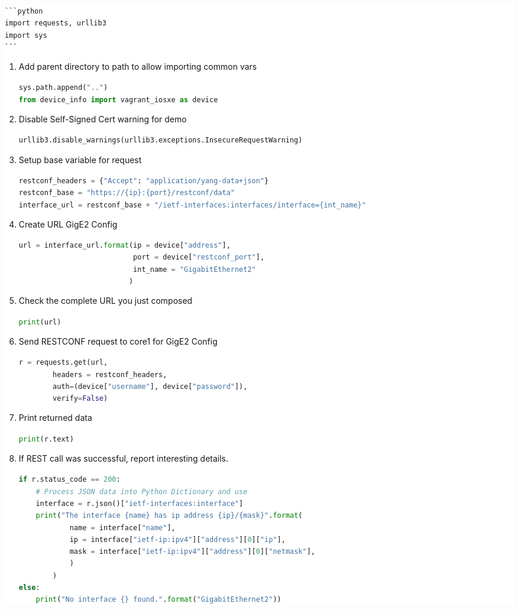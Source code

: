     ```python
    import requests, urllib3
    import sys
    ```

1. Add parent directory to path to allow importing common vars

    ```python
    sys.path.append("..") 
    from device_info import vagrant_iosxe as device
    ```

1. Disable Self-Signed Cert warning for demo

    ```python
    urllib3.disable_warnings(urllib3.exceptions.InsecureRequestWarning)
    ```

1. Setup base variable for request

    ```python
    restconf_headers = {"Accept": "application/yang-data+json"}
    restconf_base = "https://{ip}:{port}/restconf/data"
    interface_url = restconf_base + "/ietf-interfaces:interfaces/interface={int_name}"
    ```

1. Create URL GigE2 Config

    ```python
    url = interface_url.format(ip = device["address"],
                               port = device["restconf_port"],
                               int_name = "GigabitEthernet2"
                              )
    ```

1. Check the complete URL you just composed

   ```python
   print(url)
   ```

1. Send RESTCONF request to core1 for GigE2 Config

    ```python
    r = requests.get(url,
            headers = restconf_headers,
            auth=(device["username"], device["password"]),
            verify=False)
    ```

1. Print returned data

    ```python
    print(r.text)
    ```

1. If REST call was successful, report interesting details. 

    ```python
    if r.status_code == 200:
        # Process JSON data into Python Dictionary and use
        interface = r.json()["ietf-interfaces:interface"]
        print("The interface {name} has ip address {ip}/{mask}".format(
                name = interface["name"],
                ip = interface["ietf-ip:ipv4"]["address"][0]["ip"],
                mask = interface["ietf-ip:ipv4"]["address"][0]["netmask"],
                )
            )
    else:
        print("No interface {} found.".format("GigabitEthernet2"))
